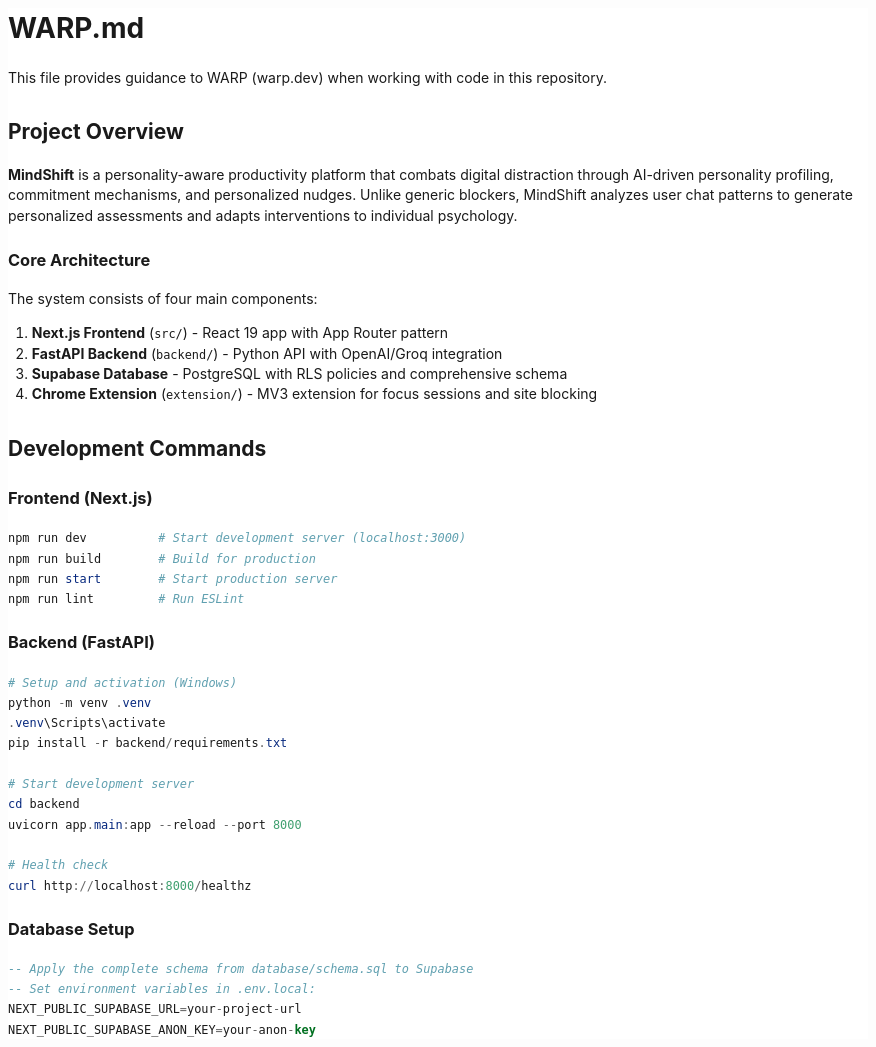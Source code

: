 # WARP.md

This file provides guidance to WARP (warp.dev) when working with code in this repository.

## Project Overview

**MindShift** is a personality-aware productivity platform that combats digital distraction through AI-driven personality profiling, commitment mechanisms, and personalized nudges. Unlike generic blockers, MindShift analyzes user chat patterns to generate personalized assessments and adapts interventions to individual psychology.

### Core Architecture

The system consists of four main components:

1. **Next.js Frontend** (`src/`) - React 19 app with App Router pattern
2. **FastAPI Backend** (`backend/`) - Python API with OpenAI/Groq integration  
3. **Supabase Database** - PostgreSQL with RLS policies and comprehensive schema
4. **Chrome Extension** (`extension/`) - MV3 extension for focus sessions and site blocking

## Development Commands

### Frontend (Next.js)
```powershell
npm run dev          # Start development server (localhost:3000)
npm run build        # Build for production
npm run start        # Start production server
npm run lint         # Run ESLint
```

### Backend (FastAPI)
```powershell
# Setup and activation (Windows)
python -m venv .venv
.venv\Scripts\activate
pip install -r backend/requirements.txt

# Start development server
cd backend
uvicorn app.main:app --reload --port 8000

# Health check
curl http://localhost:8000/healthz
```

### Database Setup
```sql
-- Apply the complete schema from database/schema.sql to Supabase
-- Set environment variables in .env.local:
NEXT_PUBLIC_SUPABASE_URL=your-project-url
NEXT_PUBLIC_SUPABASE_ANON_KEY=your-anon-key
```
